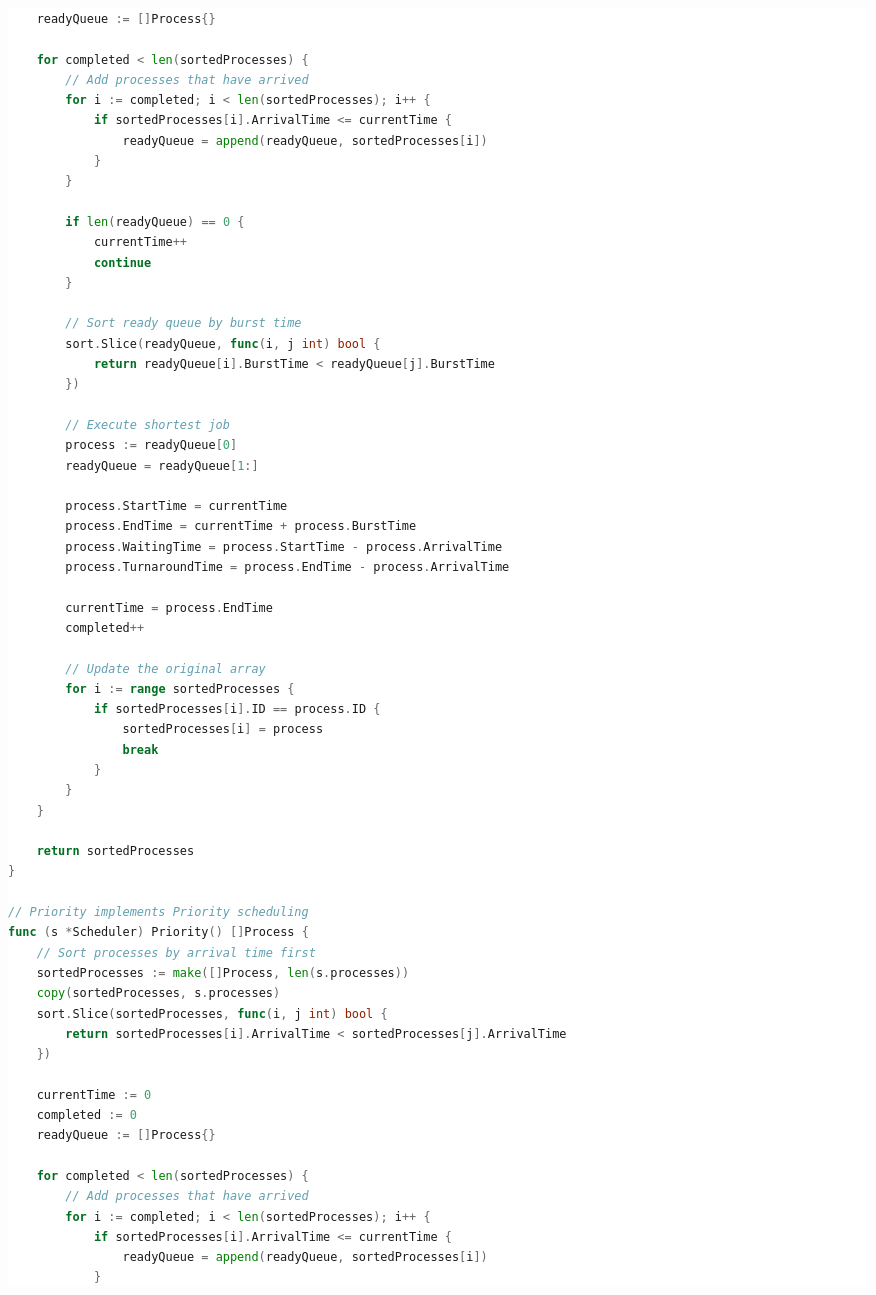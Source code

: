 ```go
    readyQueue := []Process{}

    for completed < len(sortedProcesses) {
        // Add processes that have arrived
        for i := completed; i < len(sortedProcesses); i++ {
            if sortedProcesses[i].ArrivalTime <= currentTime {
                readyQueue = append(readyQueue, sortedProcesses[i])
            }
        }

        if len(readyQueue) == 0 {
            currentTime++
            continue
        }

        // Sort ready queue by burst time
        sort.Slice(readyQueue, func(i, j int) bool {
            return readyQueue[i].BurstTime < readyQueue[j].BurstTime
        })

        // Execute shortest job
        process := readyQueue[0]
        readyQueue = readyQueue[1:]

        process.StartTime = currentTime
        process.EndTime = currentTime + process.BurstTime
        process.WaitingTime = process.StartTime - process.ArrivalTime
        process.TurnaroundTime = process.EndTime - process.ArrivalTime

        currentTime = process.EndTime
        completed++

        // Update the original array
        for i := range sortedProcesses {
            if sortedProcesses[i].ID == process.ID {
                sortedProcesses[i] = process
                break
            }
        }
    }

    return sortedProcesses
}

// Priority implements Priority scheduling
func (s *Scheduler) Priority() []Process {
    // Sort processes by arrival time first
    sortedProcesses := make([]Process, len(s.processes))
    copy(sortedProcesses, s.processes)
    sort.Slice(sortedProcesses, func(i, j int) bool {
        return sortedProcesses[i].ArrivalTime < sortedProcesses[j].ArrivalTime
    })

    currentTime := 0
    completed := 0
    readyQueue := []Process{}

    for completed < len(sortedProcesses) {
        // Add processes that have arrived
        for i := completed; i < len(sortedProcesses); i++ {
            if sortedProcesses[i].ArrivalTime <= currentTime {
                readyQueue = append(readyQueue, sortedProcesses[i])
            }
```